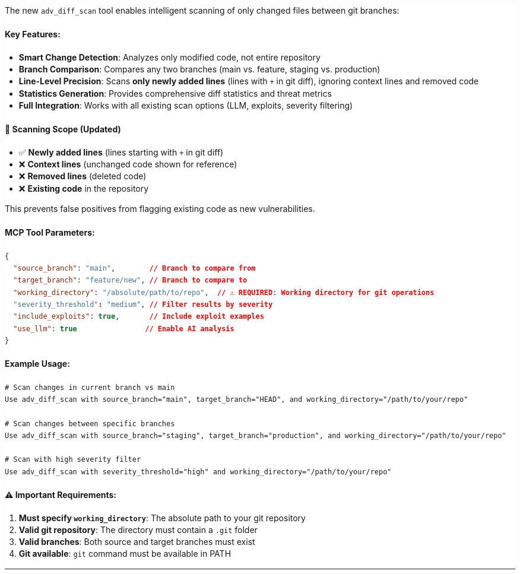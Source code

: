 The new `adv_diff_scan` tool enables intelligent scanning of only changed files between git branches:

#### **Key Features:**
- **Smart Change Detection**: Analyzes only modified code, not entire repository
- **Branch Comparison**: Compares any two branches (main vs. feature, staging vs. production)
- **Line-Level Precision**: Scans **only newly added lines** (lines with `+` in git diff), ignoring context lines and removed code
- **Statistics Generation**: Provides comprehensive diff statistics and threat metrics
- **Full Integration**: Works with all existing scan options (LLM, exploits, severity filtering)

#### **🎯 Scanning Scope (Updated)**
- ✅ **Newly added lines** (lines starting with `+` in git diff)
- ❌ **Context lines** (unchanged code shown for reference)
- ❌ **Removed lines** (deleted code)
- ❌ **Existing code** in the repository

This prevents false positives from flagging existing code as new vulnerabilities.

#### **MCP Tool Parameters:**
```json
{
  "source_branch": "main",        // Branch to compare from
  "target_branch": "feature/new", // Branch to compare to
  "working_directory": "/absolute/path/to/repo",  // ⚠️ REQUIRED: Working directory for git operations
  "severity_threshold": "medium", // Filter results by severity
  "include_exploits": true,       // Include exploit examples
  "use_llm": true                // Enable AI analysis
}
```

#### **Example Usage:**
```
# Scan changes in current branch vs main
Use adv_diff_scan with source_branch="main", target_branch="HEAD", and working_directory="/path/to/your/repo"

# Scan changes between specific branches
Use adv_diff_scan with source_branch="staging", target_branch="production", and working_directory="/path/to/your/repo"

# Scan with high severity filter
Use adv_diff_scan with severity_threshold="high" and working_directory="/path/to/your/repo"
```

#### **⚠️ Important Requirements:**
1. **Must specify `working_directory`**: The absolute path to your git repository
2. **Valid git repository**: The directory must contain a `.git` folder
3. **Valid branches**: Both source and target branches must exist
4. **Git available**: `git` command must be available in PATH

---
